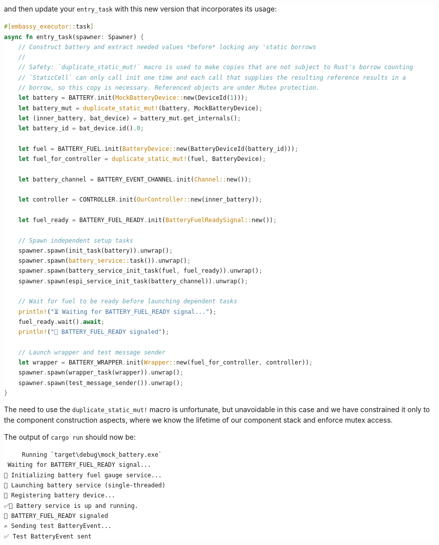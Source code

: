 and then update your `entry_task` with this new version that incorporates its usage:
```rust
#[embassy_executor::task]
async fn entry_task(spawner: Spawner) {
    // Construct battery and extract needed values *before* locking any 'static borrows
    //
    // Safety: `duplicate_static_mut!` macro is used to make copies that are not subject to Rust's borrow counting
    // `StaticCell` can only call init one time and each call that supplies the resulting reference results in a
    // borrow, so this copy is necessary. Referenced objects are under Mutex protection.
    let battery = BATTERY.init(MockBatteryDevice::new(DeviceId(1)));
    let battery_mut = duplicate_static_mut!(battery, MockBatteryDevice);
    let (inner_battery, bat_device) = battery_mut.get_internals();
    let battery_id = bat_device.id().0;

    let fuel = BATTERY_FUEL.init(BatteryDevice::new(BatteryDeviceId(battery_id)));
    let fuel_for_controller = duplicate_static_mut!(fuel, BatteryDevice);
    
    let battery_channel = BATTERY_EVENT_CHANNEL.init(Channel::new());

    let controller = CONTROLLER.init(OurController::new(inner_battery));

    let fuel_ready = BATTERY_FUEL_READY.init(BatteryFuelReadySignal::new());

    // Spawn independent setup tasks
    spawner.spawn(init_task(battery)).unwrap();
    spawner.spawn(battery_service::task()).unwrap();
    spawner.spawn(battery_service_init_task(fuel, fuel_ready)).unwrap();
    spawner.spawn(espi_service_init_task(battery_channel)).unwrap();

    // Wait for fuel to be ready before launching dependent tasks
    println!("⏳ Waiting for BATTERY_FUEL_READY signal...");
    fuel_ready.wait().await;
    println!("🔔 BATTERY_FUEL_READY signaled");

    // Launch wrapper and test message sender
    let wrapper = BATTERY_WRAPPER.init(Wrapper::new(fuel_for_controller, controller));
    spawner.spawn(wrapper_task(wrapper)).unwrap();
    spawner.spawn(test_message_sender()).unwrap();
}
```

The need to use the `duplicate_static_mut!` macro is unfortunate, but unavoidable in this case and we have constrained it only to the component construction aspects, where we know the lifetime of our component stack and enforce mutex access.

The output of `cargo run` should now be:

```
     Running `target\debug\mock_battery.exe`
 Waiting for BATTERY_FUEL_READY signal...
🔌 Initializing battery fuel gauge service...
🔋 Launching battery service (single-threaded)
🧩 Registering battery device...
✅🔋 Battery service is up and running.
🔔 BATTERY_FUEL_READY signaled
✍ Sending test BatteryEvent...
✅ Test BatteryEvent sent
```

